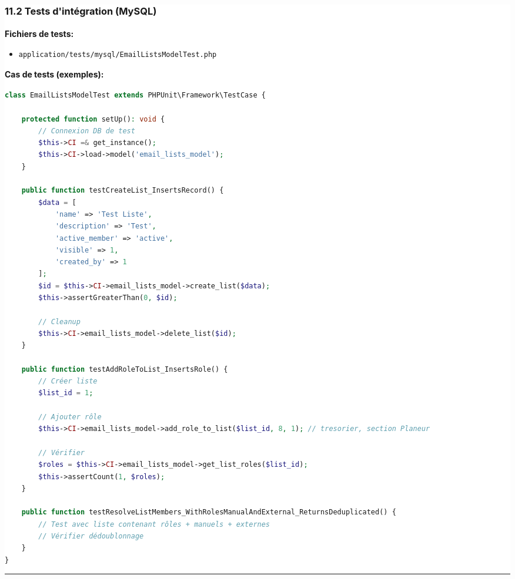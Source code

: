 ### 11.2 Tests d'intégration (MySQL)

**Fichiers de tests:**
- `application/tests/mysql/EmailListsModelTest.php`

**Cas de tests (exemples):**
```php
class EmailListsModelTest extends PHPUnit\Framework\TestCase {

    protected function setUp(): void {
        // Connexion DB de test
        $this->CI =& get_instance();
        $this->CI->load->model('email_lists_model');
    }

    public function testCreateList_InsertsRecord() {
        $data = [
            'name' => 'Test Liste',
            'description' => 'Test',
            'active_member' => 'active',
            'visible' => 1,
            'created_by' => 1
        ];
        $id = $this->CI->email_lists_model->create_list($data);
        $this->assertGreaterThan(0, $id);

        // Cleanup
        $this->CI->email_lists_model->delete_list($id);
    }

    public function testAddRoleToList_InsertsRole() {
        // Créer liste
        $list_id = 1;

        // Ajouter rôle
        $this->CI->email_lists_model->add_role_to_list($list_id, 8, 1); // tresorier, section Planeur

        // Vérifier
        $roles = $this->CI->email_lists_model->get_list_roles($list_id);
        $this->assertCount(1, $roles);
    }

    public function testResolveListMembers_WithRolesManualAndExternal_ReturnsDeduplicated() {
        // Test avec liste contenant rôles + manuels + externes
        // Vérifier dédoublonnage
    }
}
```

---
